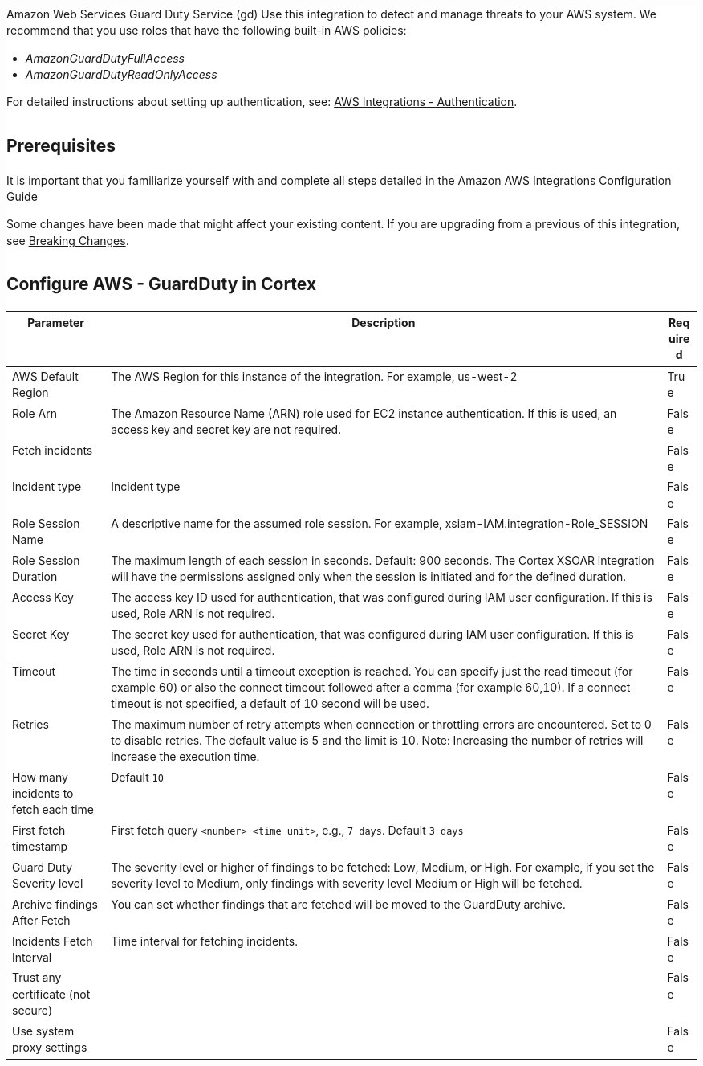 Amazon Web Services Guard Duty Service (gd)
Use this integration to detect and manage threats to your AWS system. We recommend that you use roles that have the following
built-in AWS policies:

* _AmazonGuardDutyFullAccess_
* _AmazonGuardDutyReadOnlyAccess_

For detailed instructions about setting up authentication, see: [AWS Integrations - Authentication](https://xsoar.pan.dev/docs/reference/articles/aws-integrations---authentication).

## Prerequisites

It is important that you familiarize yourself with and complete all steps detailed in
the [Amazon AWS Integrations Configuration Guide](https://xsoar.pan.dev/docs/reference/articles/aws-integrations---authentication)


Some changes have been made that might affect your existing content. 
If you are upgrading from a previous of this integration, see [Breaking Changes](#breaking-changes-from-the-previous-version-of-this-integration---aws-guardduty).

## Configure AWS - GuardDuty in Cortex


| **Parameter** | **Description** | **Required** |
| --- |------| --- |
| AWS Default Region | The AWS Region for this instance of the integration. For example, us-west-2 | True |
| Role Arn | The Amazon Resource Name (ARN) role used for EC2 instance authentication. If this is used, an access key and secret key are not required. | False |
| Fetch incidents |  | False |
| Incident type | Incident type | False |
| Role Session Name | A descriptive name for the assumed role session. For example, xsiam-IAM.integration-Role_SESSION | False |
| Role Session Duration | The maximum length of each session in seconds. Default: 900 seconds. The Cortex XSOAR integration will have the permissions assigned only when the session is initiated and for the defined duration. | False |
| Access Key | The access key ID used for authentication, that was configured during IAM user configuration. If this is used, Role ARN is not required. | False |
| Secret Key | The secret key used for authentication, that was configured during IAM user configuration. If this is used, Role ARN is not required. | False |
| Timeout | The time in seconds until a timeout exception is reached. You can specify just the read timeout \(for example 60\) or also the connect timeout followed after a comma \(for example 60,10\). If a connect timeout is not specified, a default of 10 second will be used. | False |
| Retries | The maximum number of retry attempts when connection or throttling errors are encountered. Set to 0 to disable retries. The default value is 5 and the limit is 10. Note: Increasing the number of retries will increase the execution time. | False |
| How many incidents to fetch each time | Default `10` | False |
| First fetch timestamp | First fetch query `<number> <time unit>`, e.g., `7 days`. Default `3 days`| False |
| Guard Duty Severity level | The severity level or higher of findings to be fetched: Low, Medium, or High. For example, if you set the severity level to Medium, only findings with severity level Medium or High will be fetched. | False |
| Archive findings After Fetch | You can set whether findings that are fetched will be moved to the GuardDuty archive. | False |
| Incidents Fetch Interval | Time interval for fetching incidents. | False |
| Trust any certificate (not secure) |  | False |
| Use system proxy settings |  | False |
